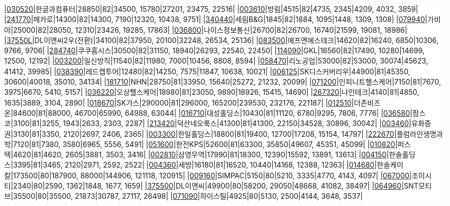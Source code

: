 |[030520](https://finance.daum.net/quotes/A030520)|한글과컴퓨터|28850|82|34500, 15780|27201, 23475, 22516|
|[003610](https://finance.daum.net/quotes/A003610)|방림|4515|82|4735, 2345|4209, 4032, 3859|
|[241770](https://finance.daum.net/quotes/A241770)|메카로|14300|82|14300, 7190|12320, 10438, 9751|
|[340440](https://finance.daum.net/quotes/A340440)|세림B&G|1845|82|1884, 1095|1448, 1309, 1308|
|[079940](https://finance.daum.net/quotes/A079940)|가비아|25000|82|28050, 12310|23426, 19285, 17863|
|[036800](https://finance.daum.net/quotes/A036800)|나이스정보통신|26700|82|26700, 16740|21599, 19081, 18986|
|[37550L](https://finance.daum.net/quotes/A37550L)|DL이앤씨2우(전환)|34100|82|37950, 20100|32248, 26534, 25136|
|[083500](https://finance.daum.net/quotes/A083500)|에프엔에스테크|14620|82|16240, 6850|10306, 9766, 9706|
|[284740](https://finance.daum.net/quotes/A284740)|쿠쿠홈시스|30500|82|31150, 18940|26293, 22540, 22450|
|[114090](https://finance.daum.net/quotes/A114090)|GKL|16560|82|17490, 10280|14699, 12500, 12192|
|[003200](https://finance.daum.net/quotes/A003200)|일신방직|11540|82|11980, 7000|10456, 8808, 8594|
|[058470](https://finance.daum.net/quotes/A058470)|리노공업|53000|82|53000, 30074|45623, 41412, 39985|
|[038390](https://finance.daum.net/quotes/A038390)|레드캡투어|12480|82|14250, 7575|11847, 10638, 10021|
|[006125](https://finance.daum.net/quotes/A006125)|SK디스커버리우|44900|81|45350, 30600|40018, 35010, 34134|
|[181710](https://finance.daum.net/quotes/A181710)|NHN|28750|81|33950, 15640|25272, 21232, 20099|
|[071200](https://finance.daum.net/quotes/A071200)|인피니트헬스케어|7150|81|7670, 3975|6670, 5410, 5157|
|[036220](https://finance.daum.net/quotes/A036220)|오상헬스케어|18980|81|23050, 9890|18926, 15415, 14690|
|[267320](https://finance.daum.net/quotes/A267320)|나인테크|4140|81|4850, 1635|3889, 3104, 2890|
|[018670](https://finance.daum.net/quotes/A018670)|SK가스|290000|81|296000, 165200|239530, 232176, 221187|
|[012510](https://finance.daum.net/quotes/A012510)|더존비즈온|84600|81|88000, 46700|65990, 64988, 63044|
|[016710](https://finance.daum.net/quotes/A016710)|대성홀딩스|10430|81|11120, 6780|9295, 7806, 7776|
|[036580](https://finance.daum.net/quotes/A036580)|팜스코|3100|81|3255, 1943|2633, 2303, 2287|
|[213420](https://finance.daum.net/quotes/A213420)|덕산네오룩스|41300|81|41300, 22150|34528, 30896, 30042|
|[003460](https://finance.daum.net/quotes/A003460)|유화증권|3130|81|3350, 2120|2697, 2406, 2365|
|[003300](https://finance.daum.net/quotes/A003300)|한일홀딩스|18800|81|19400, 12700|17208, 15154, 14797|
|[222670](https://finance.daum.net/quotes/A222670)|플럼라인생명과학|7120|81|7380, 3580|6965, 5556, 5491|
|[051600](https://finance.daum.net/quotes/A051600)|한전KPS|52600|81|63300, 35850|49607, 45351, 45099|
|[010820](https://finance.daum.net/quotes/A010820)|퍼스텍|4620|81|4620, 2605|3881, 3503, 3416|
|[002810](https://finance.daum.net/quotes/A002810)|삼영무역|17990|81|18300, 12390|15592, 13891, 13613|
|[004150](https://finance.daum.net/quotes/A004150)|한솔홀딩스|3395|81|3465, 2120|2971, 2592, 2522|
|[004360](https://finance.daum.net/quotes/A004360)|세방|16180|81|16520, 10440|14168, 12388, 12363|
|[014680](https://finance.daum.net/quotes/A014680)|한솔케미칼|173500|80|187900, 88000|144906, 121118, 120915|
|[009160](https://finance.daum.net/quotes/A009160)|SIMPAC|5150|80|5210, 3335|4770, 4143, 4097|
|[067000](https://finance.daum.net/quotes/A067000)|조이시티|2340|80|2590, 1362|1848, 1677, 1659|
|[375500](https://finance.daum.net/quotes/A375500)|DL이앤씨|49900|80|58200, 29050|48668, 41082, 38497|
|[064960](https://finance.daum.net/quotes/A064960)|SNT모티브|35500|80|35500, 21873|30787, 27117, 26498|
|[071090](https://finance.daum.net/quotes/A071090)|하이스틸|4925|80|5130, 2500|4144, 3648, 3537|